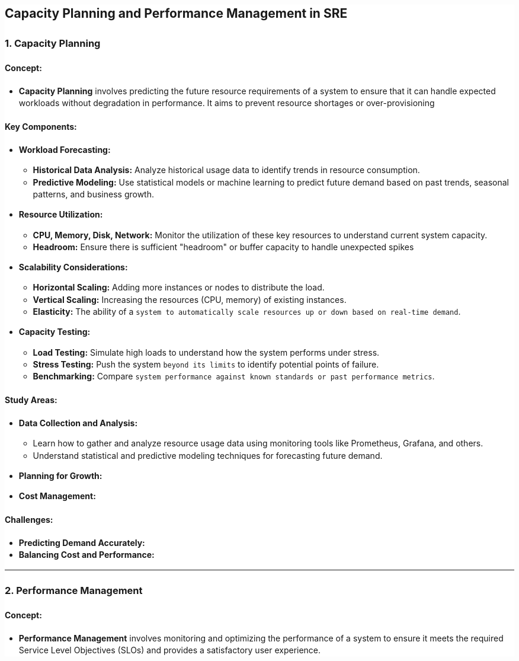 ## Capacity Planning and Performance Management in SRE

### 1. **Capacity Planning**

#### **Concept:**
- **Capacity Planning** involves predicting the future resource requirements of a system to ensure that it can handle expected workloads without degradation in performance. It aims to prevent resource shortages or over-provisioning

#### **Key Components:**
- **Workload Forecasting:**
  - **Historical Data Analysis:** Analyze historical usage data to identify trends in resource consumption.
  - **Predictive Modeling:** Use statistical models or machine learning to predict future demand based on past trends, seasonal patterns, and business growth.

- **Resource Utilization:**
  - **CPU, Memory, Disk, Network:** Monitor the utilization of these key resources to understand current system capacity.
  - **Headroom:** Ensure there is sufficient "headroom" or buffer capacity to handle unexpected spikes

- **Scalability Considerations:**
  - **Horizontal Scaling:** Adding more instances or nodes to distribute the load.
  - **Vertical Scaling:** Increasing the resources (CPU, memory) of existing instances.
  - **Elasticity:** The ability of a `system to automatically scale resources up or down based on real-time demand`.

- **Capacity Testing:**
  - **Load Testing:** Simulate high loads to understand how the system performs under stress.
  - **Stress Testing:** Push the system `beyond its limits` to identify potential points of failure.
  - **Benchmarking:** Compare `system performance against known standards or past performance metrics`.

#### **Study Areas:**
- **Data Collection and Analysis:**
  - Learn how to gather and analyze resource usage data using monitoring tools like Prometheus, Grafana, and others.
  - Understand statistical and predictive modeling techniques for forecasting future demand.

- **Planning for Growth:**

- **Cost Management:**

#### **Challenges:**
- **Predicting Demand Accurately:** 
- **Balancing Cost and Performance:** 

---

### 2. **Performance Management**

#### **Concept:**
- **Performance Management** involves monitoring and optimizing the performance of a system to ensure it meets the required Service Level Objectives (SLOs) and provides a satisfactory user experience.
